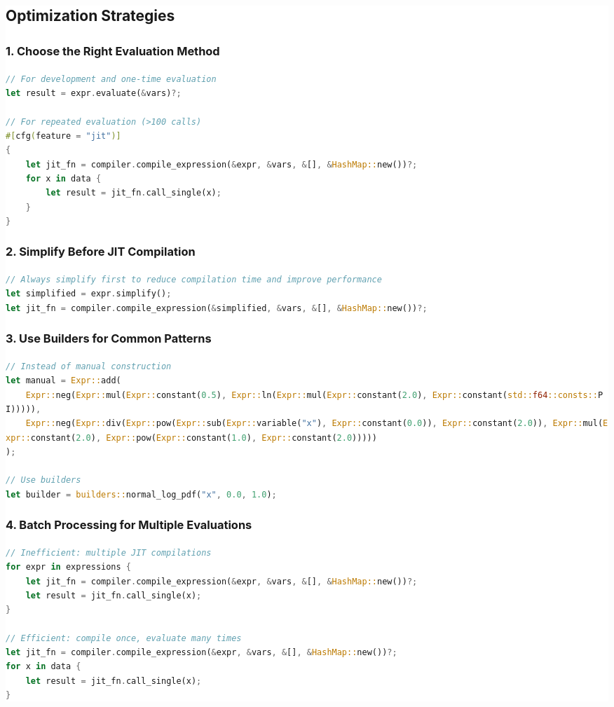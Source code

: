 ## Optimization Strategies

### 1. Choose the Right Evaluation Method

```rust
// For development and one-time evaluation
let result = expr.evaluate(&vars)?;

// For repeated evaluation (>100 calls)
#[cfg(feature = "jit")]
{
    let jit_fn = compiler.compile_expression(&expr, &vars, &[], &HashMap::new())?;
    for x in data {
        let result = jit_fn.call_single(x);
    }
}
```

### 2. Simplify Before JIT Compilation

```rust
// Always simplify first to reduce compilation time and improve performance
let simplified = expr.simplify();
let jit_fn = compiler.compile_expression(&simplified, &vars, &[], &HashMap::new())?;
```

### 3. Use Builders for Common Patterns

```rust
// Instead of manual construction
let manual = Expr::add(
    Expr::neg(Expr::mul(Expr::constant(0.5), Expr::ln(Expr::mul(Expr::constant(2.0), Expr::constant(std::f64::consts::PI))))),
    Expr::neg(Expr::div(Expr::pow(Expr::sub(Expr::variable("x"), Expr::constant(0.0)), Expr::constant(2.0)), Expr::mul(Expr::constant(2.0), Expr::pow(Expr::constant(1.0), Expr::constant(2.0)))))
);

// Use builders
let builder = builders::normal_log_pdf("x", 0.0, 1.0);
```

### 4. Batch Processing for Multiple Evaluations

```rust
// Inefficient: multiple JIT compilations
for expr in expressions {
    let jit_fn = compiler.compile_expression(&expr, &vars, &[], &HashMap::new())?;
    let result = jit_fn.call_single(x);
}

// Efficient: compile once, evaluate many times
let jit_fn = compiler.compile_expression(&expr, &vars, &[], &HashMap::new())?;
for x in data {
    let result = jit_fn.call_single(x);
}
```
